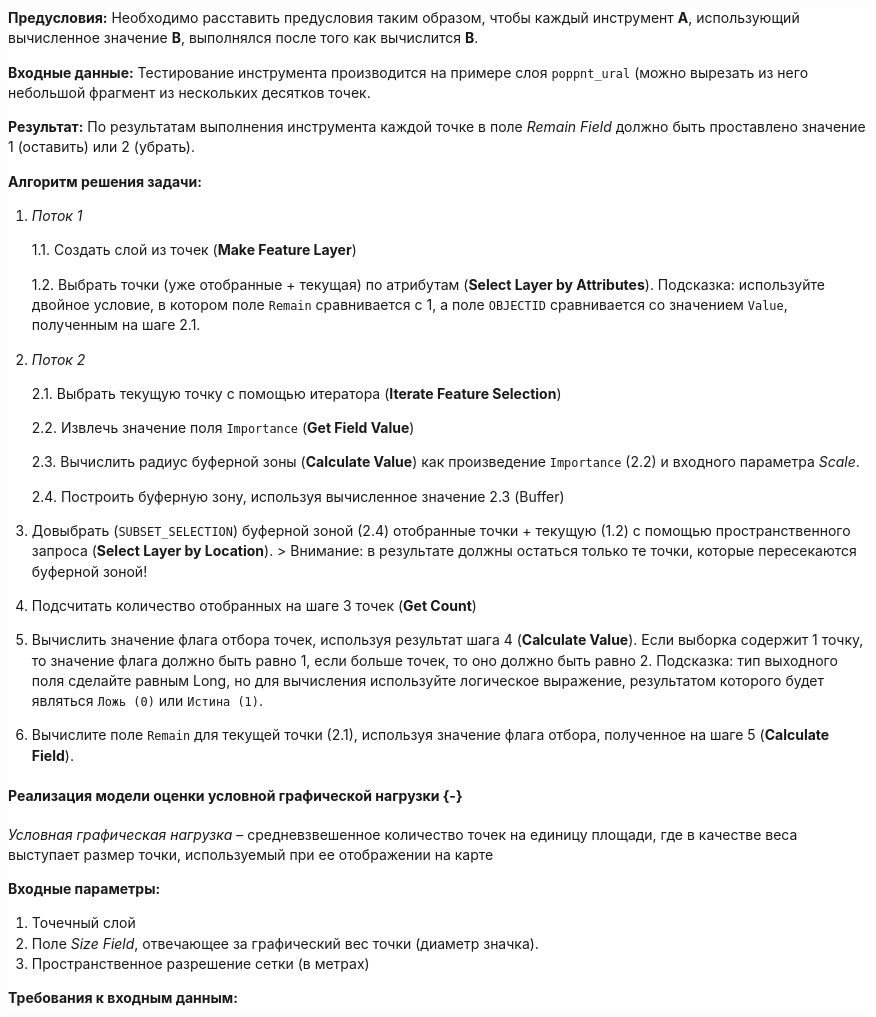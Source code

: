 __Предусловия:__
Необходимо расставить предусловия таким образом, чтобы каждый инструмент __A__, использующий вычисленное значение __B__, выполнялся после того как вычислится __B__.

__Входные данные:__
Тестирование инструмента производится на примере слоя `poppnt_ural` (можно вырезать из него небольшой фрагмент из нескольких десятков точек.

__Результат:__
По результатам выполнения инструмента каждой точке в поле _Remain Field_ должно быть проставлено значение $1$ (оставить) или $2$ (убрать).

__Алгоритм решения задачи:__

1. _Поток 1_

    1.1. Создать слой из точек (__Make Feature Layer__)
    
    1.2. Выбрать точки (уже отобранные + текущая) по атрибутам (__Select Layer by Attributes__). Подсказка: используйте двойное условие, в котором поле `Remain` сравнивается с $1$, а поле `OBJECTID` сравнивается со значением `Value`, полученным на шаге 2.1.

2. _Поток 2_

    2.1. Выбрать текущую точку с помощью итератора (__Iterate Feature Selection__)
    
    2.2. Извлечь значение поля `Importance` (__Get Field Value__)
    
    2.3. Вычислить радиус буферной зоны (__Calculate Value__) как произведение `Importance` (2.2) и входного параметра _Scale_.
    
    2.4. Построить буферную зону, используя вычисленное значение 2.3 (Buffer)

3. Довыбрать (`SUBSET_SELECTION`) буферной зоной (2.4) отобранные точки + текущую (1.2) с помощью пространственного запроса (__Select Layer by Location__). 
        > Внимание: в результате должны остаться только те точки, которые пересекаются буферной зоной!

4. Подсчитать количество отобранных на шаге 3 точек (__Get Count__)
5. Вычислить значение флага отбора точек, используя результат шага 4 (__Calculate Value__). Если выборка содержит 1 точку, то значение флага должно быть равно 1, если больше точек, то оно должно быть равно 2. Подсказка: тип выходного поля сделайте равным Long, но для вычисления используйте логическое выражение, результатом которого будет являться `Ложь (0)` или `Истина (1)`.
6. Вычислите поле `Remain` для текущей точки (2.1), используя значение флага отбора, полученное на шаге 5 (__Calculate Field__).

#### Реализация модели оценки условной графической нагрузки {-}

_Условная графическая нагрузка_ – средневзвешенное количество точек на единицу площади, где в качестве веса выступает размер точки, используемый  при ее отображении на карте 

__Входные параметры:__

1. Точечный слой
2. Поле _Size Field_, отвечающее за графический вес точки (диаметр значка).
3. Пространственное разрешение сетки (в метрах)

__Требования к входным данным:__
